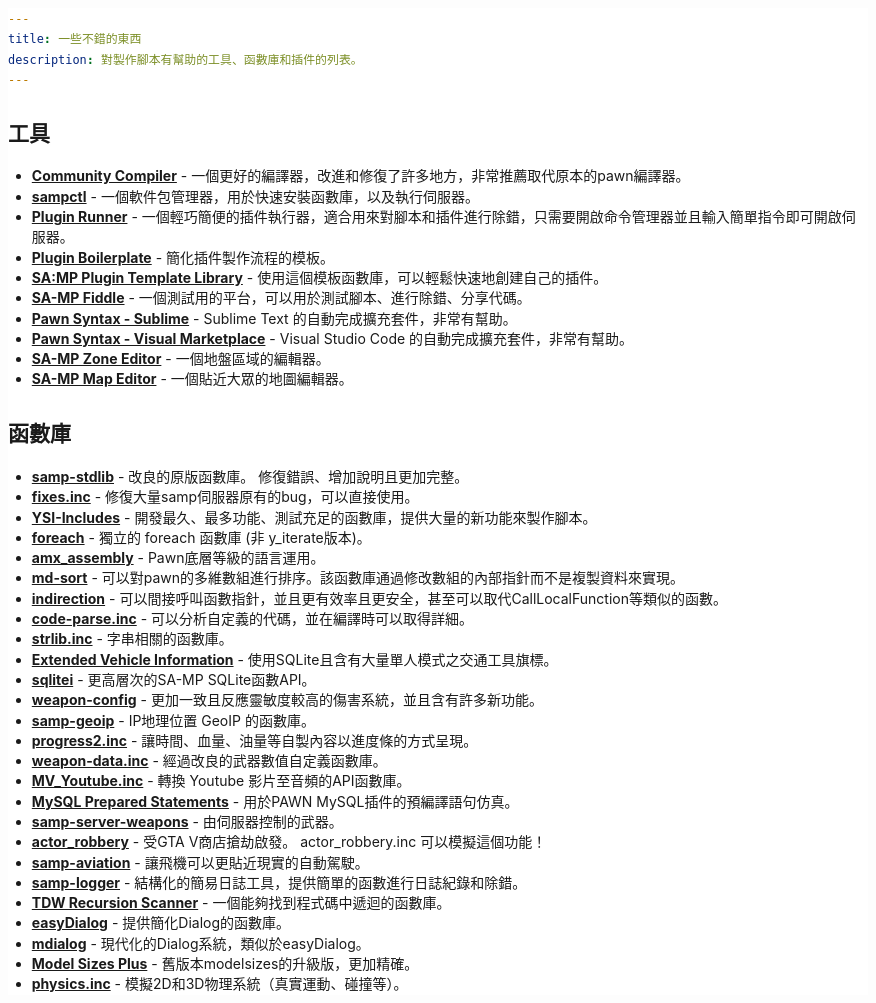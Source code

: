 ```yaml
---
title: 一些不錯的東西
description: 對製作腳本有幫助的工具、函數庫和插件的列表。
---
```


## 工具

- **[Community Compiler](https://github.com/pawn-lang/compiler/)** - 一個更好的編譯器，改進和修復了許多地方，非常推薦取代原本的pawn編譯器。
- **[sampctl](http://sampctl.com/)** - 一個軟件包管理器，用於快速安裝函數庫，以及執行伺服器。
- **[Plugin Runner](https://github.com/Zeex/samp-plugin-runner/)** - 一個輕巧簡便的插件執行器，適合用來對腳本和插件進行除錯，只需要開啟命令管理器並且輸入簡單指令即可開啟伺服器。
- **[Plugin Boilerplate](https://github.com/Southclaws/samp-plugin-boilerplate/)** - 簡化插件製作流程的模板。
- **[SA:MP Plugin Template Library](https://github.com/katursis/samp-ptl/)** - 使用這個模板函數庫，可以輕鬆快速地創建自己的插件。
- **[SA-MP Fiddle](https://fiddle.sa-mp.dev/)** - 一個測試用的平台，可以用於測試腳本、進行除錯、分享代碼。
- **[Pawn Syntax - Sublime](https://packagecontrol.io/packages/Pawn%20syntax/)** - Sublime Text 的自動完成擴充套件，非常有幫助。
- **[Pawn Syntax - Visual Marketplace](https://marketplace.visualstudio.com/items?itemName=southclaws.vscode-pawn/)** -  Visual Studio Code 的自動完成擴充套件，非常有幫助。
- **[SA-MP Zone Editor](https://bitbucket.org/Grimrandomer/samp-zone-editor/downloads/)** - 一個地盤區域的編輯器。
- **[SA-MP Map Editor](https://github.com/openmultiplayer/archive/raw/master/tools/Map%20Editor.zip)** - 一個貼近大眾的地圖編輯器。

## 函數庫

- **[samp-stdlib](https://github.com/pawn-lang/samp-stdlib/)** - 改良的原版函數庫。 修復錯誤、增加說明且更加完整。
- **[fixes.inc](https://github.com/pawn-lang/sa-mp-fixes/)** - 修復大量samp伺服器原有的bug，可以直接使用。
- **[YSI-Includes](https://github.com/pawn-lang/YSI-Includes/)** - 開發最久、最多功能、測試充足的函數庫，提供大量的新功能來製作腳本。
- **[foreach](https://github.com/Open-GTO/foreach)** - 獨立的 foreach 函數庫 (非 y_iterate版本)。
- **[amx_assembly](https://github.com/Zeex/amx_assembly/)** - Pawn底層等級的語言運用。
- **[md-sort](https://github.com/oscar-broman/md-sort/)** - 可以對pawn的多維數組進行排序。該函數庫通過修改數組的內部指針而不是複製資料來實現。
- **[indirection](https://github.com/Y-Less/indirection/)** - 可以間接呼叫函數指針，並且更有效率且更安全，甚至可以取代CallLocalFunction等類似的函數。
- **[code-parse.inc](https://github.com/Y-Less/code-parse.inc/)** - 可以分析自定義的代碼，並在編譯時可以取得詳細。
- **[strlib.inc](https://github.com/oscar-broman/strlib/)** - 字串相關的函數庫。
- **[Extended Vehicle Information](https://github.com/Vince0789/sa-mp-extended-vehicle-information/)** - 使用SQLite且含有大量單人模式之交通工具旗標。
- **[sqlitei](https://github.com/oscar-broman/sqlitei/)** - 更高層次的SA-MP SQLite函數API。
- **[weapon-config](https://github.com/oscar-broman/samp-weapon-config/)** - 更加一致且反應靈敏度較高的傷害系統，並且含有許多新功能。
- **[samp-geoip](https://github.com/Southclaws/SAMP-geoip/)** - IP地理位置 GeoIP 的函數庫。
- **[progress2.inc](https://github.com/Southclaws/progress2/)** - 讓時間、血量、油量等自製內容以進度條的方式呈現。
- **[weapon-data.inc](https://github.com/Southclaws/samp-weapon-dat/)** - 經過改良的武器數值自定義函數庫。
- **[MV_Youtube.inc](https://github.com/MichaelBelgium/MV_Youtube)** - 轉換 Youtube 影片至音頻的API函數庫。
- **[MySQL Prepared Statements](https://github.com/PatrickGTR/MySQL-Prepared-Statements/)** - 用於PAWN MySQL插件的預編譯語句仿真。
- **[samp-server-weapons](https://github.com/Brunoo16/samp-server-weapons/)** - 由伺服器控制的武器。
- **[actor_robbery](https://github.com/PatrickGTR/actor_robbery/)** - 受GTA V商店搶劫啟發。 actor_robbery.inc 可以模擬這個功能！
- **[samp-aviation](https://github.com/Southclaws/samp-aviation/)** - 讓飛機可以更貼近現實的自動駕駛。
- **[samp-logger](https://github.com/Southclaws/samp-logger)** - 結構化的簡易日誌工具，提供簡單的函數進行日誌紀錄和除錯。
- **[TDW Recursion Scanner](https://github.com/tdworg/samp-include-rscan)** - 一個能夠找到程式碼中遞迴的函數庫。
- **[easyDialog](https://github.com/Awsomedude/easyDialog)** - 提供簡化Dialog的函數庫。
- **[mdialog](https://github.com/Open-GTO/mdialog)** - 現代化的Dialog系統，類似於easyDialog。
- **[Model Sizes Plus](https://github.com/Crayder/Model-Sizes-Plus)** - 舊版本modelsizes的升級版，更加精確。
- **[physics.inc](https://github.com/uPeppe/physics.inc)** - 模擬2D和3D物理系統（真實運動、碰撞等）。